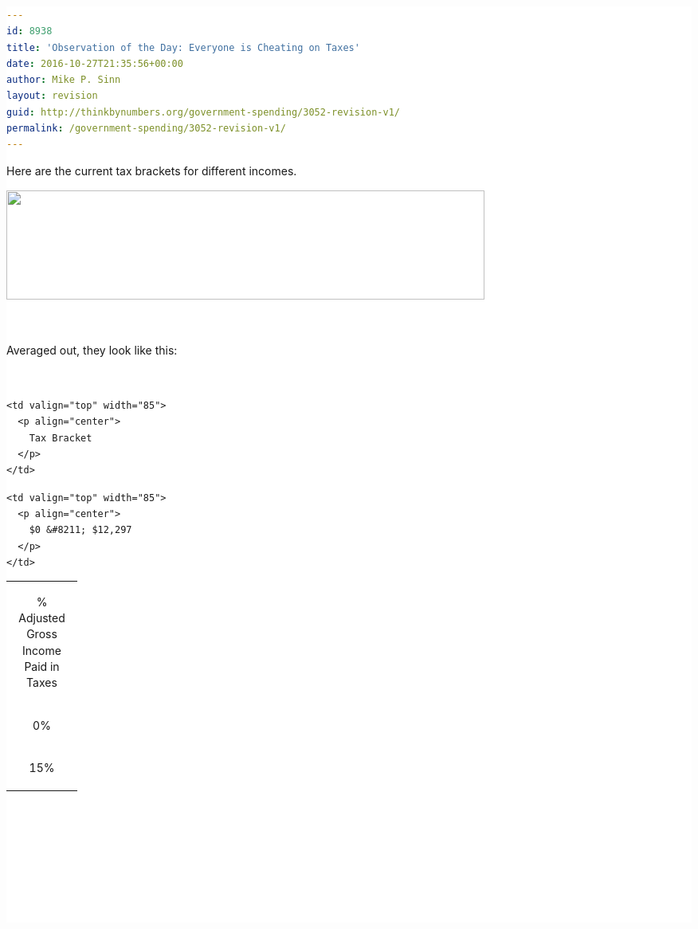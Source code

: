 ```yaml
---
id: 8938
title: 'Observation of the Day: Everyone is Cheating on Taxes'
date: 2016-10-27T21:35:56+00:00
author: Mike P. Sinn
layout: revision
guid: http://thinkbynumbers.org/government-spending/3052-revision-v1/
permalink: /government-spending/3052-revision-v1/
---
```

Here are the current tax brackets for different incomes.

<a href="http://taxfoundation.org/sites/taxfoundation.org/files/docs/fed_individual_rate_history_nominal&adjusted--20110909.swf " rel="attachment wp-att-3053"><img data-attachment-id="3053" data-permalink="https://thinkbynumbers.org/?attachment_id=3053" data-orig-file="https://thinkbynumbers.org/wp-content/uploads/2012/11/Tax-Brackets-e1353430305481.png" data-orig-size="600,137" data-comments-opened="1" data-image-meta="{&quot;aperture&quot;:&quot;0&quot;,&quot;credit&quot;:&quot;&quot;,&quot;camera&quot;:&quot;&quot;,&quot;caption&quot;:&quot;&quot;,&quot;created_timestamp&quot;:&quot;0&quot;,&quot;copyright&quot;:&quot;&quot;,&quot;focal_length&quot;:&quot;0&quot;,&quot;iso&quot;:&quot;0&quot;,&quot;shutter_speed&quot;:&quot;0&quot;,&quot;title&quot;:&quot;&quot;,&quot;orientation&quot;:&quot;0&quot;}" data-image-title="Tax Brackets" data-image-description="" data-medium-file="https://thinkbynumbers.org/wp-content/uploads/2012/11/Tax-Brackets-e1353430305481-300x69.png" data-large-file="https://thinkbynumbers.org/wp-content/uploads/2012/11/Tax-Brackets-e1353430305481.png" class="aligncenter size-full wp-image-3053" title="Tax Brackets" src="http://thinkbynumbers.org/wp-content/uploads/2012/11/Tax-Brackets-e1353430305481.png" alt="" width="600" height="137" srcset="https://thinkbynumbers.org/wp-content/uploads/2012/11/Tax-Brackets-e1353430305481.png 600w, https://thinkbynumbers.org/wp-content/uploads/2012/11/Tax-Brackets-e1353430305481-300x69.png 300w" sizes="(max-width: 600px) 100vw, 600px" /></a>

&nbsp;

Averaged out, they look like this:

&nbsp;

<table style="height: 429px;" border="0" width="469" cellspacing="0" cellpadding="0">
  <tr>
    <td valign="top" width="75">
      <p align="center">
        % Adjusted Gross Income Paid in Taxes
      </p>
    </td>
    
    <td valign="top" width="85">
      <p align="center">
        Tax Bracket
      </p>
    </td>
  </tr>
  
  <tr>
    <td valign="top" width="75">
      <p align="center">
        0%
      </p>
    </td>
    
    <td valign="top" width="85">
      <p align="center">
        $0 &#8211; $12,297
      </p>
    </td>
  </tr>
  
  <tr>
    <td valign="top" width="75">
      <p align="center">
        15%
      </p>
    </td>
    